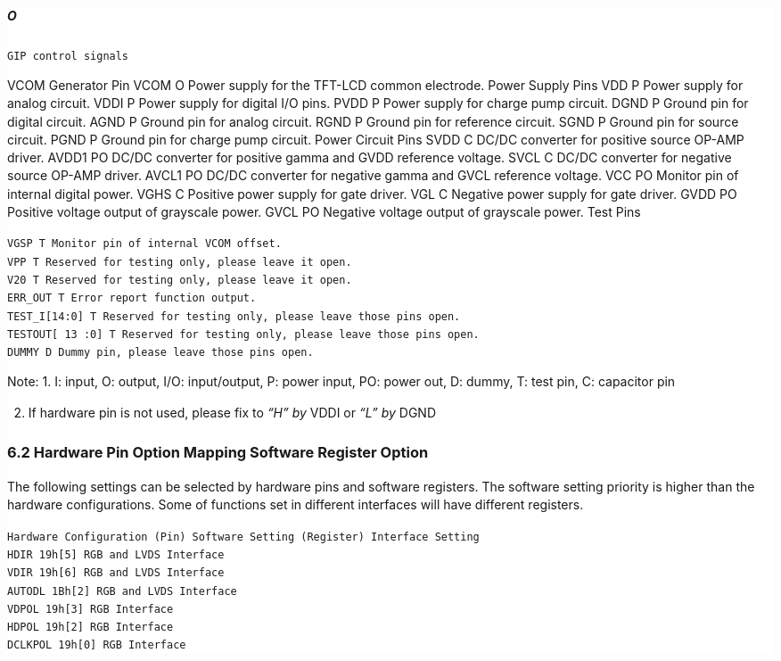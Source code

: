 ##### O

```
GIP control signals
```
VCOM Generator Pin
VCOM O Power supply for the TFT-LCD common electrode.
Power Supply Pins
VDD P Power supply for analog circuit.
VDDI P Power supply for digital I/O pins.
PVDD P Power supply for charge pump circuit.
DGND P Ground pin for digital circuit.
AGND P Ground pin for analog circuit.
RGND P Ground pin for reference circuit.
SGND P Ground pin for source circuit.
PGND P Ground pin for charge pump circuit.
Power Circuit Pins
SVDD C DC/DC converter for positive source OP-AMP driver.
AVDD1 PO DC/DC converter for positive gamma and GVDD reference voltage.
SVCL C DC/DC converter for negative source OP-AMP driver.
AVCL1 PO DC/DC converter for negative gamma and GVCL reference voltage.
VCC PO Monitor pin of internal digital power.
VGHS C Positive power supply for gate driver.
VGL C Negative power supply for gate driver.
GVDD PO Positive voltage output of grayscale power.
GVCL PO Negative voltage output of grayscale power.
Test Pins


```
VGSP T Monitor pin of internal VCOM offset.
VPP T Reserved for testing only, please leave it open.
V20 T Reserved for testing only, please leave it open.
ERR_OUT T Error report function output.
TEST_I[14:0] T Reserved for testing only, please leave those pins open.
TESTOUT[ 13 :0] T Reserved for testing only, please leave those pins open.
DUMMY D Dummy pin, please leave those pins open.
```
Note: 1. I: input, O: output, I/O: input/output, P: power input, PO: power out, D: dummy, T: test pin, C: capacitor pin

2. If hardware pin is not used, please fix to _“H” by_ VDDI or _“L” by_ DGND

### 6.2 Hardware Pin Option Mapping Software Register Option

The following settings can be selected by hardware pins and software registers. The software setting priority
is higher than the hardware configurations. Some of functions set in different interfaces will have different
registers.

```
Hardware Configuration (Pin) Software Setting (Register) Interface Setting
HDIR 19h[5] RGB and LVDS Interface
VDIR 19h[6] RGB and LVDS Interface
AUTODL 1Bh[2] RGB and LVDS Interface
VDPOL 19h[3] RGB Interface
HDPOL 19h[2] RGB Interface
DCLKPOL 19h[0] RGB Interface
```
